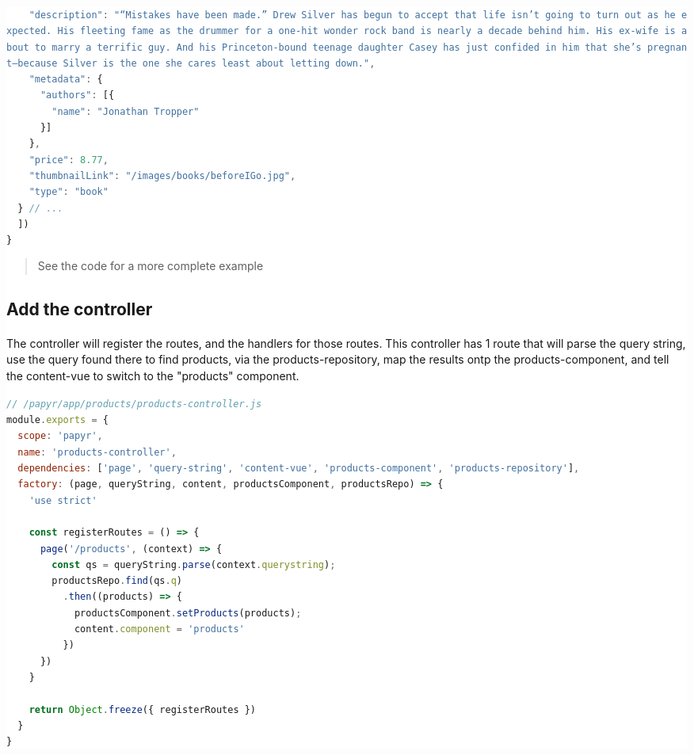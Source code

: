 ```JavaScript
    "description": "“Mistakes have been made.” Drew Silver has begun to accept that life isn’t going to turn out as he expected. His fleeting fame as the drummer for a one-hit wonder rock band is nearly a decade behind him. His ex-wife is about to marry a terrific guy. And his Princeton-bound teenage daughter Casey has just confided in him that she’s pregnant—because Silver is the one she cares least about letting down.",
    "metadata": {
      "authors": [{
        "name": "Jonathan Tropper"
      }]
    },
    "price": 8.77,
    "thumbnailLink": "/images/books/beforeIGo.jpg",
    "type": "book"
  } // ...
  ])
}
```

> See the code for a more complete example

## Add the controller
The controller will register the routes, and the handlers for those routes. This controller has 1 route that will parse the query string, use the query found there to find products, via the products-repository, map the results ontp the products-component, and tell the content-vue to switch to the "products" component.

```JavaScript
// /papyr/app/products/products-controller.js
module.exports = {
  scope: 'papyr',
  name: 'products-controller',
  dependencies: ['page', 'query-string', 'content-vue', 'products-component', 'products-repository'],
  factory: (page, queryString, content, productsComponent, productsRepo) => {
    'use strict'

    const registerRoutes = () => {
      page('/products', (context) => {
        const qs = queryString.parse(context.querystring);
        productsRepo.find(qs.q)
          .then((products) => {
            productsComponent.setProducts(products);
            content.component = 'products'
          })
      })
    }

    return Object.freeze({ registerRoutes })
  }
}
```
